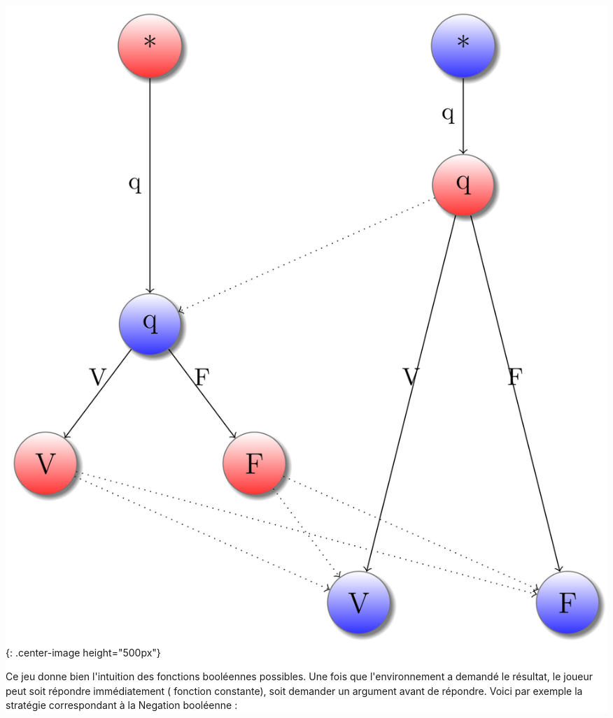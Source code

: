 ![](assets/ArrowBoolGame2.png){: .center-image height="500px"}

Ce jeu donne bien l'intuition des fonctions booléennes possibles. Une 
fois que l'environnement a demandé le résultat, le joueur peut soit 
répondre immédiatement ( fonction constante), soit demander un argument 
avant de répondre.
Voici par exemple la stratégie correspondant à la  Negation booléenne : 
